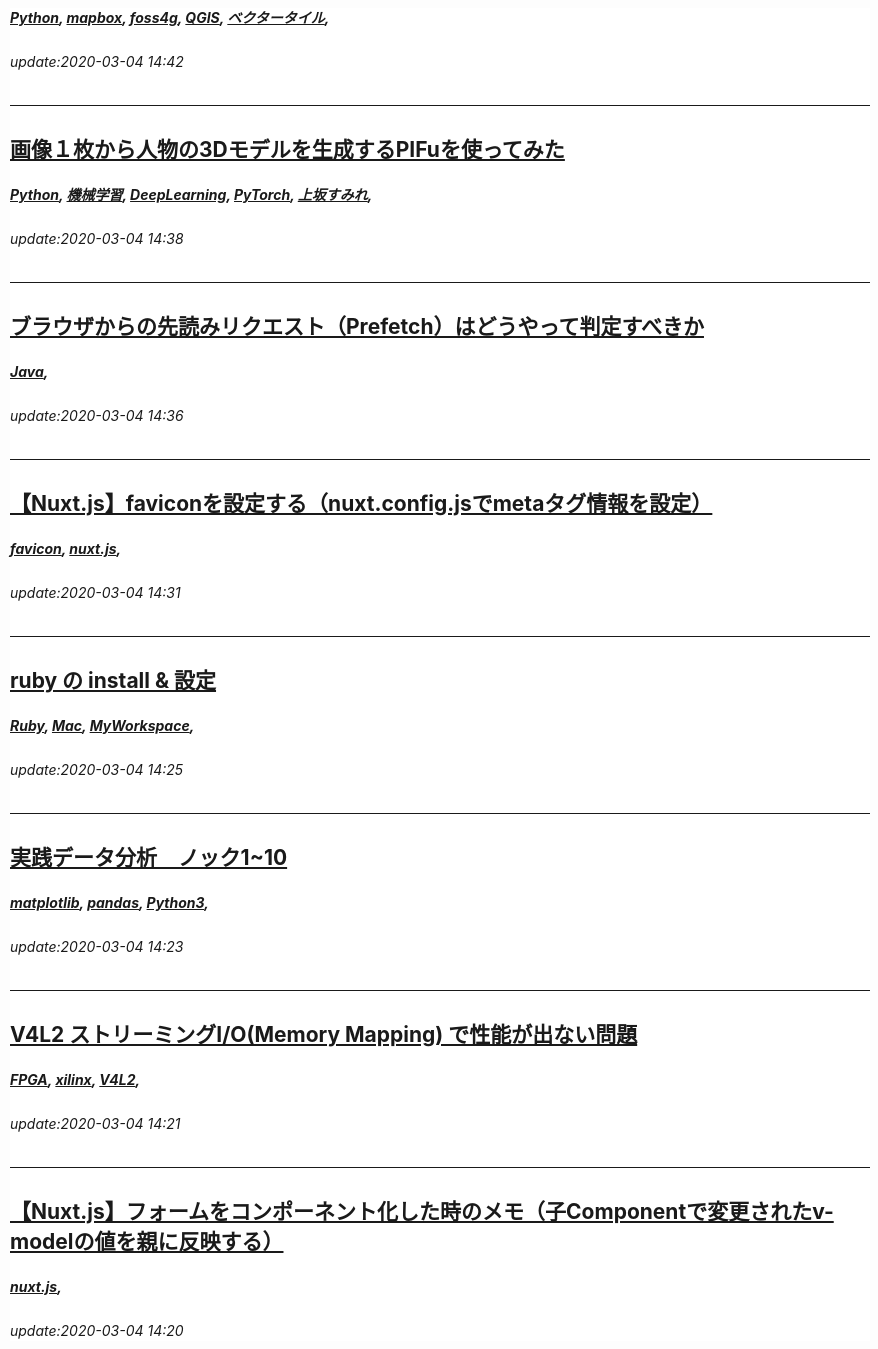 ##### [Python](https://qiita.com/tags/Python), [mapbox](https://qiita.com/tags/mapbox), [foss4g](https://qiita.com/tags/foss4g), [QGIS](https://qiita.com/tags/QGIS), [ベクタータイル](https://qiita.com/tags/ベクタータイル), 
###### update:2020-03-04 14:42
---
## [画像１枚から人物の3Dモデルを生成するPIFuを使ってみた](https://qiita.com/kotauchisunsun/items/ecf40bfa6c63b9463a9a)
##### [Python](https://qiita.com/tags/Python), [機械学習](https://qiita.com/tags/機械学習), [DeepLearning](https://qiita.com/tags/DeepLearning), [PyTorch](https://qiita.com/tags/PyTorch), [上坂すみれ](https://qiita.com/tags/上坂すみれ), 
###### update:2020-03-04 14:38
---
## [ブラウザからの先読みリクエスト（Prefetch）はどうやって判定すべきか](https://qiita.com/mu_sette/items/abd1fbffcf07b3d0dd33)
##### [Java](https://qiita.com/tags/Java), 
###### update:2020-03-04 14:36
---
## [【Nuxt.js】faviconを設定する（nuxt.config.jsでmetaタグ情報を設定）](https://qiita.com/katu_/items/d3a49de850ac277a78de)
##### [favicon](https://qiita.com/tags/favicon), [nuxt.js](https://qiita.com/tags/nuxt.js), 
###### update:2020-03-04 14:31
---
## [ruby の install & 設定](https://qiita.com/masatoshi_watanuki/items/80d35af2e53d58899807)
##### [Ruby](https://qiita.com/tags/Ruby), [Mac](https://qiita.com/tags/Mac), [MyWorkspace](https://qiita.com/tags/MyWorkspace), 
###### update:2020-03-04 14:25
---
## [実践データ分析　ノック1~10](https://qiita.com/pi-to/items/8568dca456f96a87e4c5)
##### [matplotlib](https://qiita.com/tags/matplotlib), [pandas](https://qiita.com/tags/pandas), [Python3](https://qiita.com/tags/Python3), 
###### update:2020-03-04 14:23
---
## [V4L2 ストリーミングI/O(Memory Mapping) で性能が出ない問題](https://qiita.com/ikwzm/items/8f1c98efe6fd4ae2490a)
##### [FPGA](https://qiita.com/tags/FPGA), [xilinx](https://qiita.com/tags/xilinx), [V4L2](https://qiita.com/tags/V4L2), 
###### update:2020-03-04 14:21
---
## [【Nuxt.js】フォームをコンポーネント化した時のメモ（子Componentで変更されたv-modelの値を親に反映する）](https://qiita.com/katu_/items/b66e5eba80b101be1d18)
##### [nuxt.js](https://qiita.com/tags/nuxt.js), 
###### update:2020-03-04 14:20